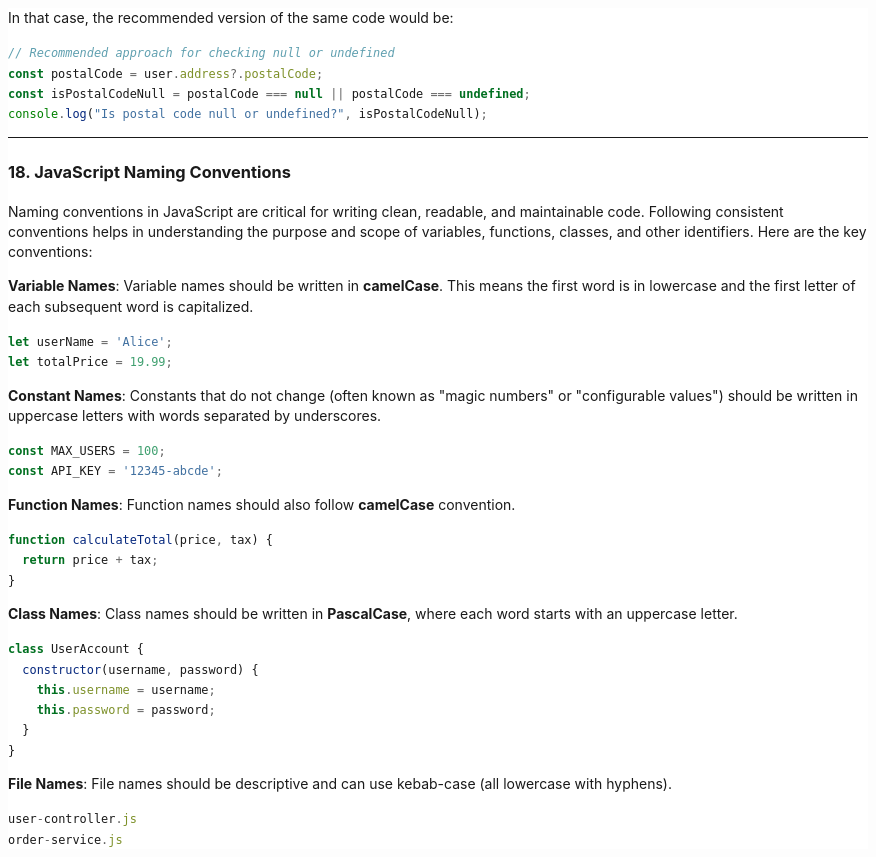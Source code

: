 In that case, the recommended version of the same code would be:

```javascript
// Recommended approach for checking null or undefined
const postalCode = user.address?.postalCode;
const isPostalCodeNull = postalCode === null || postalCode === undefined;
console.log("Is postal code null or undefined?", isPostalCodeNull);
```

---

### 18. JavaScript Naming Conventions

Naming conventions in JavaScript are critical for writing clean, readable, and maintainable code. Following consistent conventions helps in understanding the purpose and scope of variables, functions, classes, and other identifiers. Here are the key conventions:

__Variable Names__: Variable names should be written in __camelCase__. This means the first word is in lowercase and the first letter of each subsequent word is capitalized.

```javascript
let userName = 'Alice';
let totalPrice = 19.99;
```

__Constant Names__: Constants that do not change (often known as "magic numbers" or "configurable values") should be written in uppercase letters with words separated by underscores.

```javascript
const MAX_USERS = 100;
const API_KEY = '12345-abcde';
```

__Function Names__: Function names should also follow __camelCase__ convention.

```javascript
function calculateTotal(price, tax) {
  return price + tax;
}
```

__Class Names__: Class names should be written in __PascalCase__, where each word starts with an uppercase letter.

```javascript
class UserAccount {
  constructor(username, password) {
    this.username = username;
    this.password = password;
  }
}
```

__File Names__: File names should be descriptive and can use kebab-case (all lowercase with hyphens).

```js
user-controller.js
order-service.js
```
